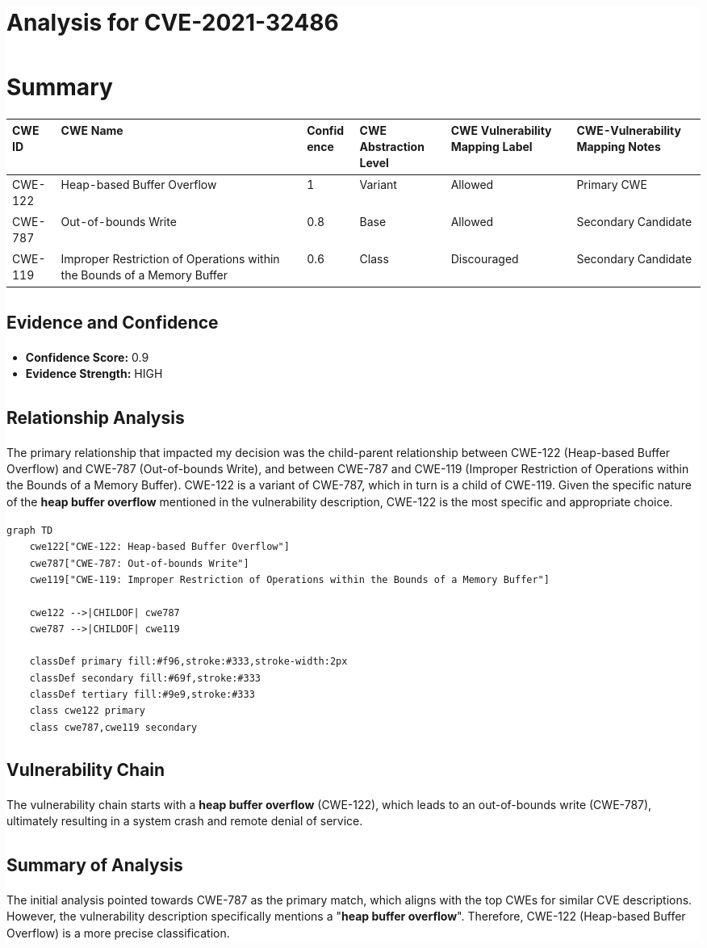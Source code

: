 # Analysis for CVE-2021-32486

# Summary
| CWE ID  | CWE Name                                                                            | Confidence | CWE Abstraction Level | CWE Vulnerability Mapping Label | CWE-Vulnerability Mapping Notes |
| :-------- | :---------------------------------------------------------------------------------- | :--------- | :---------------------- | :------------------------------ | :------------------------------ |
| CWE-122   | Heap-based Buffer Overflow                                                          | 1          | Variant                 | Allowed                         | Primary CWE                     |
| CWE-787   | Out-of-bounds Write                                                                 | 0.8        | Base                    | Allowed                         | Secondary Candidate             |
| CWE-119   | Improper Restriction of Operations within the Bounds of a Memory Buffer            | 0.6        | Class                   | Discouraged                     | Secondary Candidate             |

## Evidence and Confidence

*   **Confidence Score:** 0.9
*   **Evidence Strength:** HIGH

## Relationship Analysis
The primary relationship that impacted my decision was the child-parent relationship between CWE-122 (Heap-based Buffer Overflow) and CWE-787 (Out-of-bounds Write), and between CWE-787 and CWE-119 (Improper Restriction of Operations within the Bounds of a Memory Buffer). CWE-122 is a variant of CWE-787, which in turn is a child of CWE-119. Given the specific nature of the **heap buffer overflow** mentioned in the vulnerability description, CWE-122 is the most specific and appropriate choice.

```mermaid
graph TD
    cwe122["CWE-122: Heap-based Buffer Overflow"]
    cwe787["CWE-787: Out-of-bounds Write"]
    cwe119["CWE-119: Improper Restriction of Operations within the Bounds of a Memory Buffer"]
    
    cwe122 -->|CHILDOF| cwe787
    cwe787 -->|CHILDOF| cwe119
    
    classDef primary fill:#f96,stroke:#333,stroke-width:2px
    classDef secondary fill:#69f,stroke:#333
    classDef tertiary fill:#9e9,stroke:#333
    class cwe122 primary
    class cwe787,cwe119 secondary
```

## Vulnerability Chain
The vulnerability chain starts with a **heap buffer overflow** (CWE-122), which leads to an out-of-bounds write (CWE-787), ultimately resulting in a system crash and remote denial of service.

## Summary of Analysis
The initial analysis pointed towards CWE-787 as the primary match, which aligns with the top CWEs for similar CVE descriptions. However, the vulnerability description specifically mentions a "**heap buffer overflow**". Therefore, CWE-122 (Heap-based Buffer Overflow) is a more precise classification.
